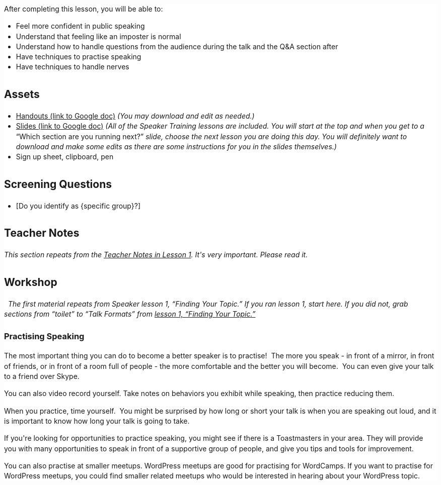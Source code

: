 After completing this lesson, you will be able to:

* Feel more confident in public speaking
* Understand that feeling like an imposter is normal
* Understand how to handle questions from the audience during the talk and the Q&A section after
* Have techniques to practise speaking
* Have techniques to handle nerves

## Assets

* [Handouts (link to Google doc)](https://drive.google.com/open?id=1IPkuy1vpvH8wsTarVaC7rfxn3u-kdJ3r) _(You may download and edit as needed.)_
* [Slides (link to Google doc)](https://drive.google.com/open?id=1I-BlIHsvP_zJgc6AAIOBt0xUgtUUI7Q3X_VnUSNoxH4) _(All of the Speaker Training lessons are included. You will start at the top and when you get to a_ “Which section are you running next?” _slide, choose the next lesson you are doing this day. You will definitely want to download and make some edits as there are some instructions for you in the slides themselves.)_
* Sign up sheet, clipboard, pen

## Screening Questions

* [Do you identify as {specific group}?]

## Teacher Notes

_This section repeats from the [Teacher Notes in Lesson 1](https://github.com/wptrainingteam/finding-a-topic-for-a-wordpress-talk#teacher-notes). It's very important. Please read it._  </div>

## Workshop

  _The first material repeats from Speaker lesson 1, “Finding Your Topic.” If you ran lesson 1, start here. If you did not, grab sections from “toilet” to “Talk Formats” from [lesson 1, “Finding Your Topic.”](https://github.com/wptrainingteam/finding-a-topic-for-a-wordpress-talk#workshop)_ 

### Practising Speaking

The most important thing you can do to become a better speaker is to practise!  The more you speak - in front of a mirror, in front of friends, or in front of a room full of people - the more comfortable and the better you will become.  You can even give your talk to a friend over Skype. 

You can also video record yourself. Take notes on behaviors you exhibit while speaking, then practice reducing them. 

When you practice, time yourself.  You might be surprised by how long or short your talk is when you are speaking out loud, and it is important to know how long your talk is going to take. 

If you're looking for opportunities to practice speaking, you might see if there is a Toastmasters in your area. They will provide you with many opportunities to speak in front of a supportive group of people, and give you tips and tools for improvement. 

You can also practise at smaller meetups. WordPress meetups are good for practising for WordCamps. If you want to practise for WordPress meetups, you could find smaller related meetups who would be interested in hearing about your WordPress topic.  
